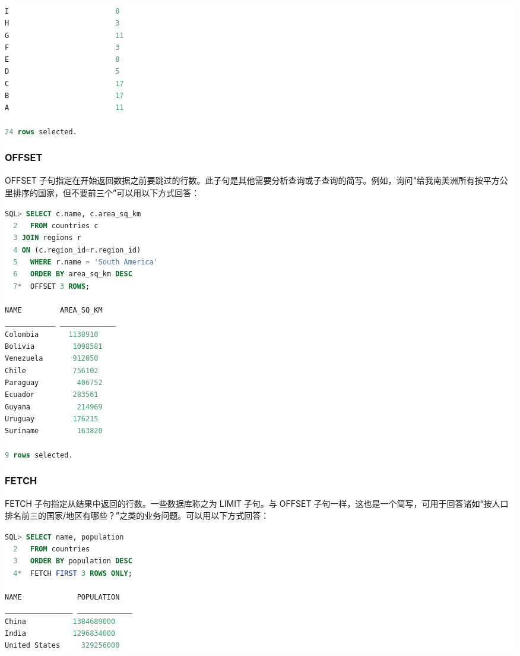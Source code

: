 ```sql
I                         8
H                         3
G                         11
F                         3
E                         8
D                         5
C                         17
B                         17
A                         11
 
24 rows selected.
```

### OFFSET

OFFSET 子句指定在开始返回数据之前要跳过的行数。此子句是其他需要分析查询或子查询的简写。例如，询问“给我南美洲所有按平方公里排序的国家，但不要前三个”可以用以下方式回答：

```sql
SQL> SELECT c.name, c.area_sq_km
  2   FROM countries c
  3 JOIN regions r
  4 ON (c.region_id=r.region_id)
  5   WHERE r.name = 'South America'
  6   ORDER BY area_sq_km DESC
  7*  OFFSET 3 ROWS;
 
NAME         AREA_SQ_KM
____________ _____________
Colombia       1138910
Bolivia         1098581
Venezuela       912050
Chile           756102
Paraguay         406752
Ecuador         283561
Guyana           214969
Uruguay         176215
Suriname         163820
 
9 rows selected.
```

### FETCH

FETCH 子句指定从结果中返回的行数。一些数据库称之为 LIMIT 子句。与 OFFSET 子句一样，这也是一个简写，可用于回答诸如“按人口排名前三的国家/地区有哪些？”之类的业务问题。可以用以下方式回答：

```sql
SQL> SELECT name, population
  2   FROM countries
  3   ORDER BY population DESC
  4*  FETCH FIRST 3 ROWS ONLY;
 
NAME             POPULATION
________________ _____________
China           1384689000
India           1296834000
United States     329256000
```
